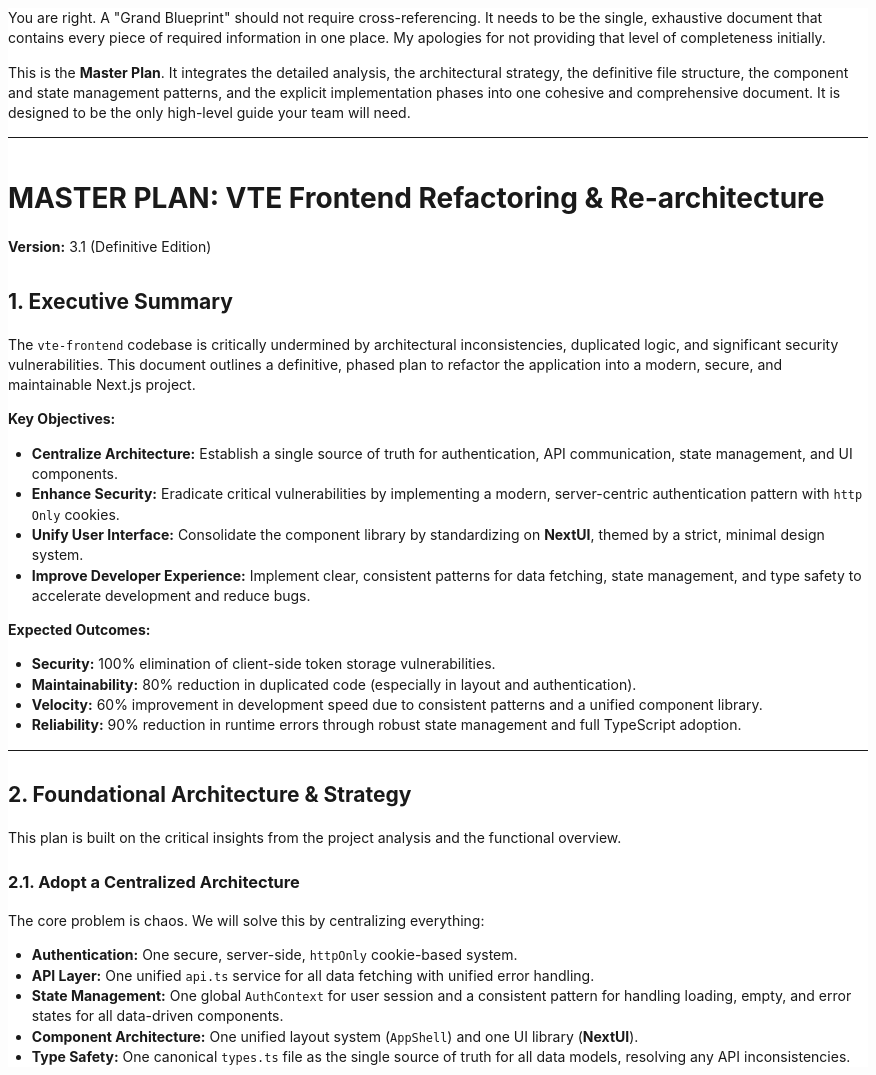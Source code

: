 You are right. A "Grand Blueprint" should not require cross-referencing. It needs to be the single, exhaustive document that contains every piece of required information in one place. My apologies for not providing that level of completeness initially.

This is the **Master Plan**. It integrates the detailed analysis, the architectural strategy, the definitive file structure, the component and state management patterns, and the explicit implementation phases into one cohesive and comprehensive document. It is designed to be the only high-level guide your team will need.

---

# **MASTER PLAN: VTE Frontend Refactoring & Re-architecture**

**Version:** 3.1 (Definitive Edition)

## **1. Executive Summary**

The `vte-frontend` codebase is critically undermined by architectural inconsistencies, duplicated logic, and significant security vulnerabilities. This document outlines a definitive, phased plan to refactor the application into a modern, secure, and maintainable Next.js project.

**Key Objectives:**
-   **Centralize Architecture:** Establish a single source of truth for authentication, API communication, state management, and UI components.
-   **Enhance Security:** Eradicate critical vulnerabilities by implementing a modern, server-centric authentication pattern with `httpOnly` cookies.
-   **Unify User Interface:** Consolidate the component library by standardizing on **NextUI**, themed by a strict, minimal design system.
-   **Improve Developer Experience:** Implement clear, consistent patterns for data fetching, state management, and type safety to accelerate development and reduce bugs.

**Expected Outcomes:**
-   **Security:** 100% elimination of client-side token storage vulnerabilities.
-   **Maintainability:** 80% reduction in duplicated code (especially in layout and authentication).
-   **Velocity:** 60% improvement in development speed due to consistent patterns and a unified component library.
-   **Reliability:** 90% reduction in runtime errors through robust state management and full TypeScript adoption.

---

## **2. Foundational Architecture & Strategy**

This plan is built on the critical insights from the project analysis and the functional overview.

### **2.1. Adopt a Centralized Architecture**
The core problem is chaos. We will solve this by centralizing everything:
-   **Authentication:** One secure, server-side, `httpOnly` cookie-based system.
-   **API Layer:** One unified `api.ts` service for all data fetching with unified error handling.
-   **State Management:** One global `AuthContext` for user session and a consistent pattern for handling loading, empty, and error states for all data-driven components.
-   **Component Architecture:** One unified layout system (`AppShell`) and one UI library (**NextUI**).
-   **Type Safety:** One canonical `types.ts` file as the single source of truth for all data models, resolving any API inconsistencies.

